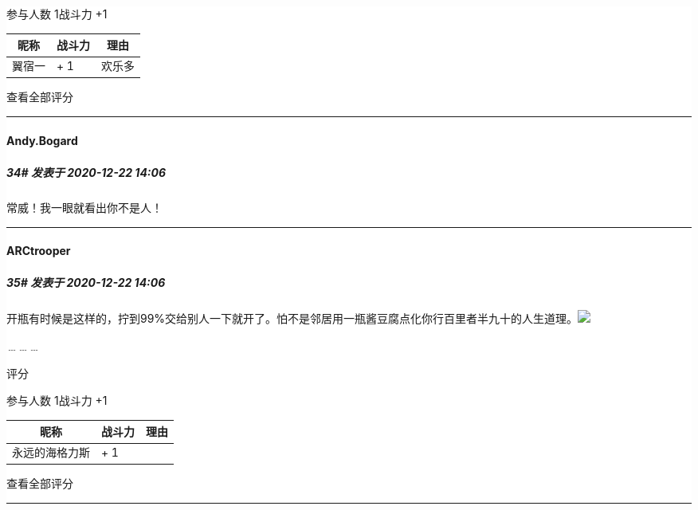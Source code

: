 


 参与人数 1战斗力 +1

|昵称|战斗力|理由|
|----|---|---|
| 翼宿一| + 1|欢乐多|



查看全部评分






*****

####  Andy.Bogard  
##### 34#       发表于 2020-12-22 14:06




常威！我一眼就看出你不是人！







*****

####  ARCtrooper  
##### 35#       发表于 2020-12-22 14:06




开瓶有时候是这样的，拧到99%交给别人一下就开了。怕不是邻居用一瓶酱豆腐点化你行百里者半九十的人生道理。<img src="https://static.saraba1st.com/image/smiley/face2017/067.png" referrerpolicy="no-referrer">



﹍﹍﹍

评分





 参与人数 1战斗力 +1

|昵称|战斗力|理由|
|----|---|---|
| 永远的海格力斯| + 1||



查看全部评分






*****
